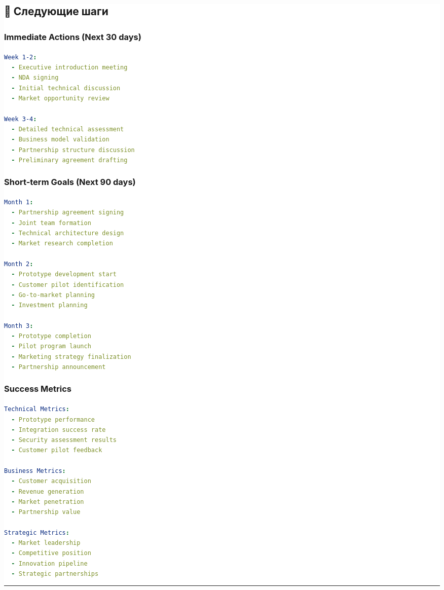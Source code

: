 
## 🚀 Следующие шаги

### Immediate Actions (Next 30 days)
```yaml
Week 1-2:
  - Executive introduction meeting
  - NDA signing
  - Initial technical discussion
  - Market opportunity review

Week 3-4:
  - Detailed technical assessment
  - Business model validation
  - Partnership structure discussion
  - Preliminary agreement drafting
```

### Short-term Goals (Next 90 days)
```yaml
Month 1:
  - Partnership agreement signing
  - Joint team formation
  - Technical architecture design
  - Market research completion

Month 2:
  - Prototype development start
  - Customer pilot identification
  - Go-to-market planning
  - Investment planning

Month 3:
  - Prototype completion
  - Pilot program launch
  - Marketing strategy finalization
  - Partnership announcement
```

### Success Metrics
```yaml
Technical Metrics:
  - Prototype performance
  - Integration success rate
  - Security assessment results
  - Customer pilot feedback

Business Metrics:
  - Customer acquisition
  - Revenue generation
  - Market penetration
  - Partnership value

Strategic Metrics:
  - Market leadership
  - Competitive position
  - Innovation pipeline
  - Strategic partnerships
```

---